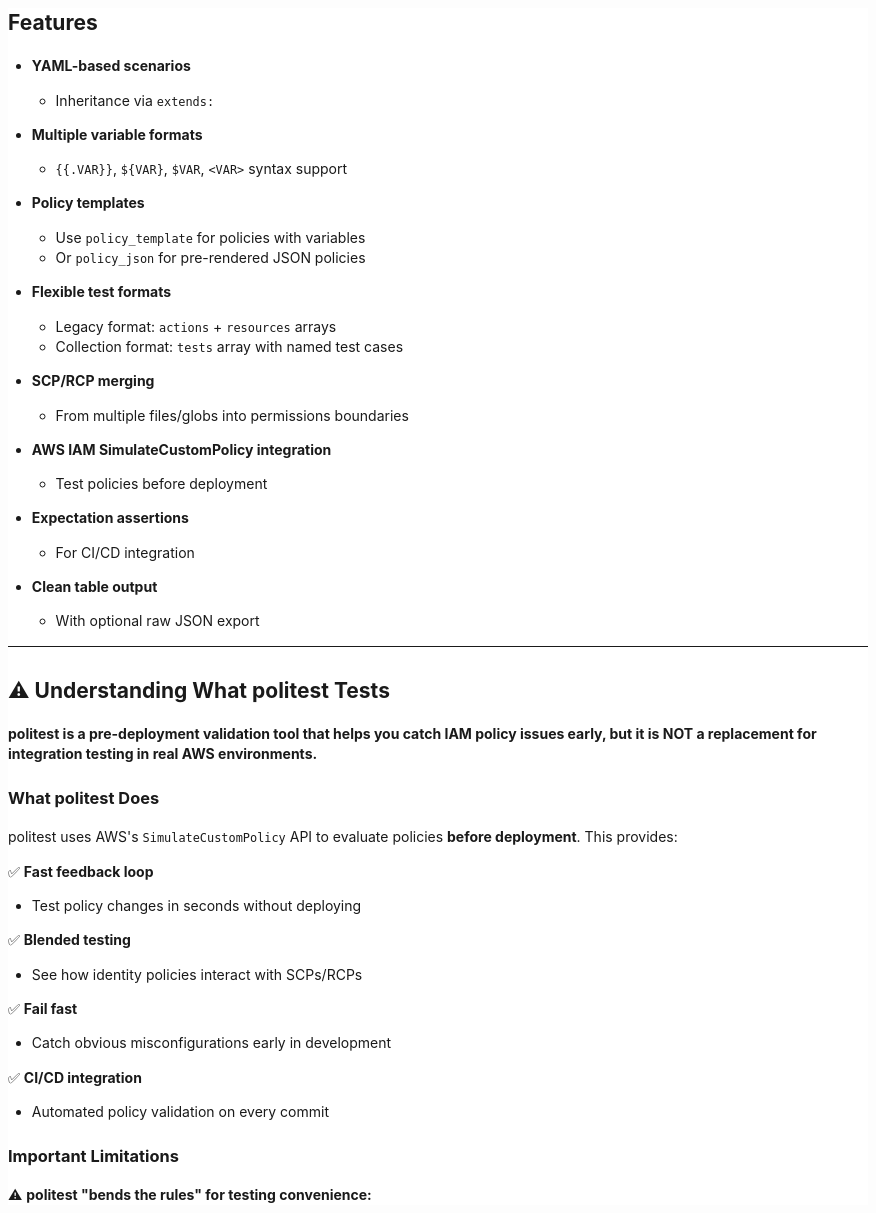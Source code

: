 ## Features

- **YAML-based scenarios**
  - Inheritance via `extends:`

- **Multiple variable formats**
  - `{{.VAR}}`, `${VAR}`, `$VAR`, `<VAR>` syntax support

- **Policy templates**
  - Use `policy_template` for policies with variables
  - Or `policy_json` for pre-rendered JSON policies

- **Flexible test formats**
  - Legacy format: `actions` + `resources` arrays
  - Collection format: `tests` array with named test cases

- **SCP/RCP merging**
  - From multiple files/globs into permissions boundaries

- **AWS IAM SimulateCustomPolicy integration**
  - Test policies before deployment

- **Expectation assertions**
  - For CI/CD integration

- **Clean table output**
  - With optional raw JSON export

---

## ⚠️ Understanding What politest Tests

**politest is a pre-deployment validation tool that helps you catch IAM policy issues early, but it is NOT a replacement for integration testing in real AWS environments.**

### What politest Does

politest uses AWS's `SimulateCustomPolicy` API to evaluate policies **before deployment**. This provides:

✅ **Fast feedback loop**
  - Test policy changes in seconds without deploying

✅ **Blended testing**
  - See how identity policies interact with SCPs/RCPs

✅ **Fail fast**
  - Catch obvious misconfigurations early in development

✅ **CI/CD integration**
  - Automated policy validation on every commit

### Important Limitations

⚠️ **politest "bends the rules" for testing convenience:**
